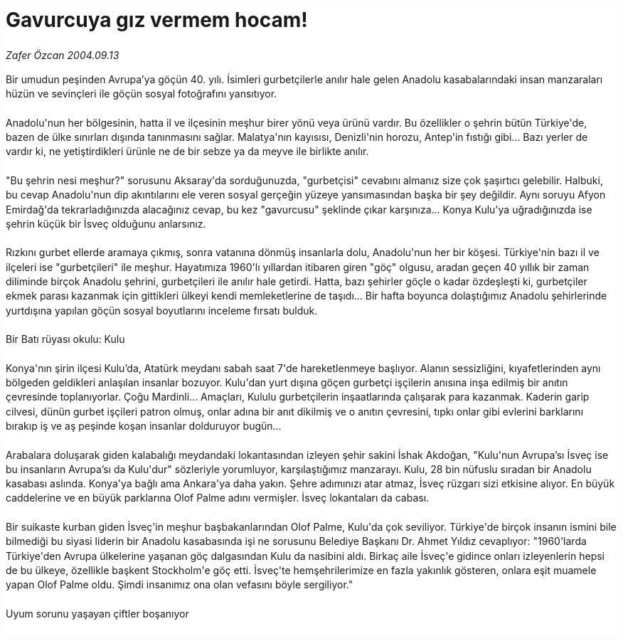 # Gavurcuya gız vermem hocam!

*Zafer Özcan 2004.09.13*

<div>
 <p>
  <font>
   Bir umudun peşinden Avrupa’ya göçün 40. yılı. İsimleri gurbetçilerle anılır hale gelen Anadolu kasabalarındaki insan manzaraları hüzün ve sevinçleri ile göçün sosyal fotoğrafını yansıtıyor.
   <br/>
   <br/>
   Anadolu'nun her bölgesinin, hatta il ve ilçesinin meşhur birer yönü veya ürünü vardır. Bu özellikler o şehrin bütün Türkiye'de, bazen de ülke sınırları dışında tanınmasını sağlar. Malatya'nın kayısısı, Denizli'nin horozu, Antep'in fıstığı gibi... Bazı yerler de vardır ki, ne yetiştirdikleri ürünle ne de bir sebze ya da meyve ile birlikte anılır.
   <br>
    <br>
     "Bu şehrin nesi meşhur?" sorusunu Aksaray'da sorduğunuzda, "gurbetçisi" cevabını almanız size çok şaşırtıcı gelebilir. Halbuki, bu cevap Anadolu'nun dip akıntılarını ele veren sosyal gerçeğin yüzeye yansımasından başka bir şey değildir. Aynı soruyu Afyon Emirdağ'da tekrarladığınızda alacağınız cevap, bu kez "gavurcusu" şeklinde çıkar karşınıza... Konya Kulu'ya uğradığınızda ise şehrin küçük bir İsveç olduğunu anlarsınız.
     <br>
      <br>
       Rızkını gurbet ellerde aramaya çıkmış, sonra vatanına dönmüş insanlarla dolu, Anadolu'nun her bir köşesi. Türkiye'nin bazı il ve ilçeleri ise "gurbetçileri" ile meşhur. Hayatımıza 1960'lı yıllardan itibaren giren "göç" olgusu, aradan geçen 40 yıllık bir zaman diliminde birçok Anadolu şehrini, gurbetçileri ile anılır hale getirdi. Hatta, bazı şehirler göçle o kadar özdeşleşti ki, gurbetçiler ekmek parası kazanmak için gittikleri ülkeyi kendi memleketlerine de taşıdı... Bir hafta boyunca dolaştığımız Anadolu şehirlerinde yurtdışına yapılan göçün sosyal boyutlarını inceleme fırsatı bulduk.
       <br>
        <br>
         Bir Batı rüyası okulu: Kulu
         <br/>
         <br/>
         Konya'nın şirin ilçesi Kulu’da, Atatürk meydanı sabah saat 7'de hareketlenmeye başlıyor. Alanın sessizliğini, kıyafetlerinden aynı bölgeden geldikleri anlaşılan insanlar bozuyor. Kulu'dan yurt dışına göçen gurbetçi işçilerin anısına inşa edilmiş bir anıtın çevresinde toplanıyorlar. Çoğu Mardinli... Amaçları, Kululu gurbetçilerin inşaatlarında çalışarak para kazanmak. Kaderin garip cilvesi, dünün gurbet işçileri patron olmuş, onlar adına bir anıt dikilmiş ve o anıtın çevresini, tıpkı onlar gibi evlerini barklarını bırakıp iş ve aş peşinde koşan insanlar dolduruyor bugün...
         <br/>
         <br/>
         Arabalara doluşarak giden kalabalığı meydandaki lokantasından izleyen şehir sakini İshak Akdoğan, "Kulu'nun Avrupa’sı İsveç ise bu insanların Avrupa’sı da Kulu'dur" sözleriyle yorumluyor, karşılaştığımız manzarayı. Kulu, 28 bin nüfuslu sıradan bir Anadolu kasabası aslında. Konya'ya bağlı ama Ankara'ya daha yakın. Şehre adımınızı atar atmaz, İsveç rüzgarı sizi etkisine alıyor. En büyük caddelerine ve en büyük parklarına Olof Palme adını vermişler. İsveç lokantaları da cabası.
         <br/>
         <br/>
         Bir suikaste kurban giden İsveç'in meşhur başbakanlarından Olof Palme, Kulu'da çok seviliyor. Türkiye'de birçok insanın ismini bile bilmediği bu siyasi liderin bir Anadolu kasabasında işi ne sorusunu Belediye Başkanı Dr. Ahmet Yıldız cevaplıyor: "1960'larda Türkiye'den Avrupa ülkelerine yaşanan göç dalgasından Kulu da nasibini aldı. Birkaç aile İsveç'e gidince onları izleyenlerin hepsi de bu ülkeye, özellikle başkent Stockholm'e göç etti. İsveç'te hemşehrilerimize en fazla yakınlık gösteren, onlara eşit muamele yapan Olof Palme oldu. Şimdi insanımız ona olan vefasını böyle sergiliyor."
         <br/>
         <br/>
         Uyum sorunu yaşayan çiftler boşanıyor
         <br/>
         <br/>